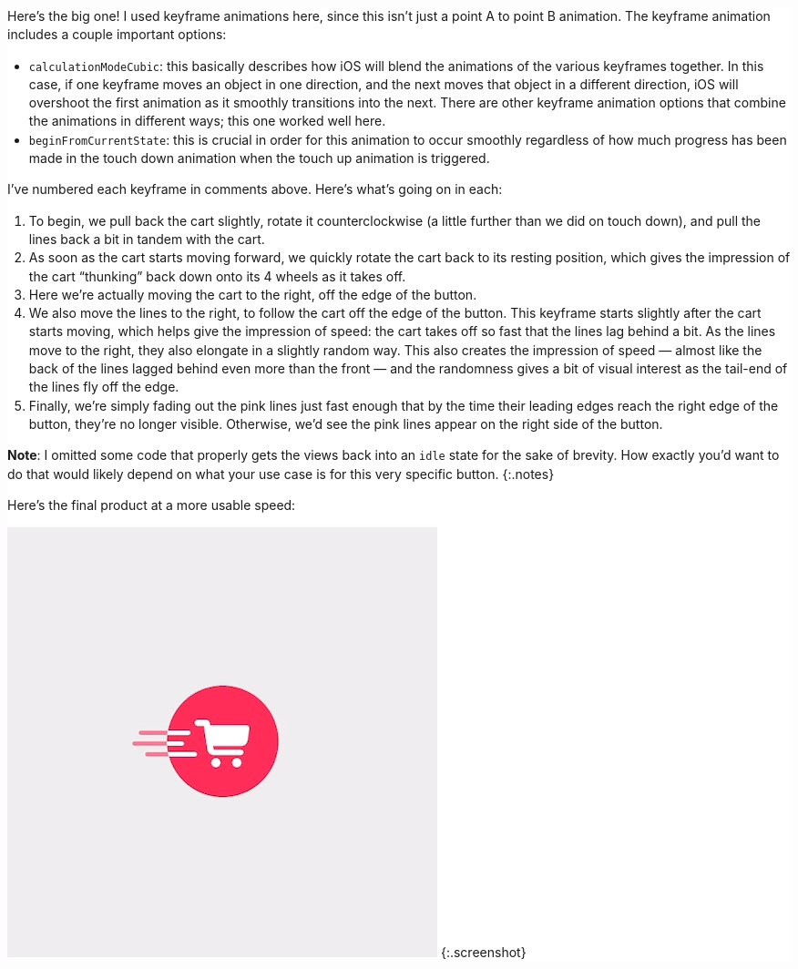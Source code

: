 Here’s the big one! I used keyframe animations here, since this isn’t just a point A to point B animation. The keyframe animation includes a couple important options:

* `calculationModeCubic`: this basically describes how iOS will blend the animations of the various keyframes together. In this case, if one keyframe moves an object in one direction, and the next moves that object in a different direction, iOS will overshoot the first animation as it smoothly transitions into the next. There are other keyframe animation options that combine the animations in different ways; this one worked well here.
* `beginFromCurrentState`: this is crucial in order for this animation to occur smoothly regardless of how much progress has been made in the touch down animation when the touch up animation is triggered.

I’ve numbered each keyframe in comments above. Here’s what’s going on in each:

1. To begin, we pull back the cart slightly, rotate it counterclockwise (a little further than we did on touch down), and pull the lines back a bit in tandem with the cart.
2. As soon as the cart starts moving forward, we quickly rotate the cart back to its resting position, which gives the impression of the cart “thunking” back down onto its 4 wheels as it takes off.
3. Here we’re actually moving the cart to the right, off the edge of the button.
4. We also move the lines to the right, to follow the cart off the edge of the button. This keyframe starts slightly after the cart starts moving, which helps give the impression of speed: the cart takes off so fast that the lines lag behind a bit. As the lines move to the right, they also elongate in a slightly random way. This also creates the impression of speed — almost like the back of the lines lagged behind even more than the front — and the randomness gives a bit of visual interest as the tail-end of the lines fly off the edge. 
5. Finally, we’re simply fading out the pink lines just fast enough that by the time their leading edges reach the right edge of the button, they’re no longer visible. Otherwise, we’d see the pink lines appear on the right side of the button. 

**Note**: I omitted some code that properly gets the views back into an `idle` state for the sake of brevity. How exactly you’d want to do that would likely depend on what your use case is for this very specific button.
{:.notes}

Here’s the final product at a more usable speed:

![touch cancelled animation](/assets/img/uicontrol-animated-4.gif)
{:.screenshot}
